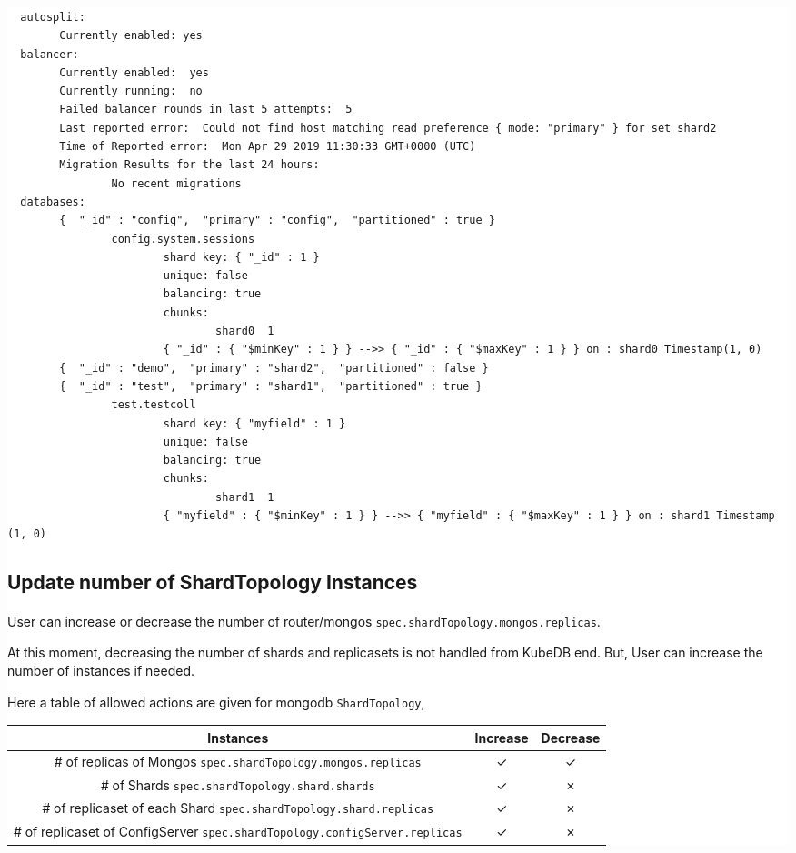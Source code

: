 ```console
  autosplit:
        Currently enabled: yes
  balancer:
        Currently enabled:  yes
        Currently running:  no
        Failed balancer rounds in last 5 attempts:  5
        Last reported error:  Could not find host matching read preference { mode: "primary" } for set shard2
        Time of Reported error:  Mon Apr 29 2019 11:30:33 GMT+0000 (UTC)
        Migration Results for the last 24 hours: 
                No recent migrations
  databases:
        {  "_id" : "config",  "primary" : "config",  "partitioned" : true }
                config.system.sessions
                        shard key: { "_id" : 1 }
                        unique: false
                        balancing: true
                        chunks:
                                shard0	1
                        { "_id" : { "$minKey" : 1 } } -->> { "_id" : { "$maxKey" : 1 } } on : shard0 Timestamp(1, 0) 
        {  "_id" : "demo",  "primary" : "shard2",  "partitioned" : false }
        {  "_id" : "test",  "primary" : "shard1",  "partitioned" : true }
                test.testcoll
                        shard key: { "myfield" : 1 }
                        unique: false
                        balancing: true
                        chunks:
                                shard1	1
                        { "myfield" : { "$minKey" : 1 } } -->> { "myfield" : { "$maxKey" : 1 } } on : shard1 Timestamp(1, 0) 

```

## Update number of ShardTopology Instances

User can increase or decrease the number of router/mongos `spec.shardTopology.mongos.replicas`. 

At this moment, decreasing the number of shards and replicasets is not handled from KubeDB end. But, User can increase the number of instances if needed.

Here a table of allowed actions are given for mongodb `ShardTopology`,

|                                 Instances                                  | Increase | Decrease |
| :------------------------------------------------------------------------: | :------: | :------: |
|        # of replicas of Mongos `spec.shardTopology.mongos.replicas`        | &#10003; | &#10003; |
|               # of Shards `spec.shardTopology.shard.shards`                | &#10003; | &#10007; |
|     # of replicaset of each Shard `spec.shardTopology.shard.replicas`      | &#10003; | &#10007; |
| # of replicaset of ConfigServer `spec.shardTopology.configServer.replicas` | &#10003; | &#10007; |
